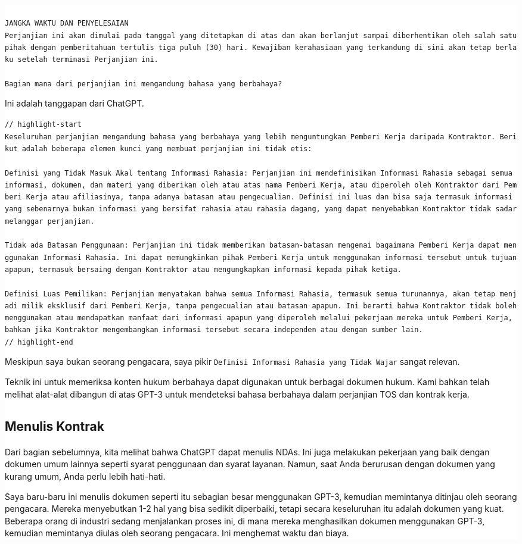 ```text

JANGKA WAKTU DAN PENYELESAIAN
Perjanjian ini akan dimulai pada tanggal yang ditetapkan di atas dan akan berlanjut sampai diberhentikan oleh salah satu pihak dengan pemberitahuan tertulis tiga puluh (30) hari. Kewajiban kerahasiaan yang terkandung di sini akan tetap berlaku setelah terminasi Perjanjian ini.

Bagian mana dari perjanjian ini mengandung bahasa yang berbahaya?
```

Ini adalah tanggapan dari ChatGPT.

```text
// highlight-start
Keseluruhan perjanjian mengandung bahasa yang berbahaya yang lebih menguntungkan Pemberi Kerja daripada Kontraktor. Berikut adalah beberapa elemen kunci yang membuat perjanjian ini tidak etis:

Definisi yang Tidak Masuk Akal tentang Informasi Rahasia: Perjanjian ini mendefinisikan Informasi Rahasia sebagai semua informasi, dokumen, dan materi yang diberikan oleh atau atas nama Pemberi Kerja, atau diperoleh oleh Kontraktor dari Pemberi Kerja atau afiliasinya, tanpa adanya batasan atau pengecualian. Definisi ini luas dan bisa saja termasuk informasi yang sebenarnya bukan informasi yang bersifat rahasia atau rahasia dagang, yang dapat menyebabkan Kontraktor tidak sadar melanggar perjanjian.

Tidak ada Batasan Penggunaan: Perjanjian ini tidak memberikan batasan-batasan mengenai bagaimana Pemberi Kerja dapat menggunakan Informasi Rahasia. Ini dapat memungkinkan pihak Pemberi Kerja untuk menggunakan informasi tersebut untuk tujuan apapun, termasuk bersaing dengan Kontraktor atau mengungkapkan informasi kepada pihak ketiga.

Definisi Luas Pemilikan: Perjanjian menyatakan bahwa semua Informasi Rahasia, termasuk semua turunannya, akan tetap menjadi milik eksklusif dari Pemberi Kerja, tanpa pengecualian atau batasan apapun. Ini berarti bahwa Kontraktor tidak boleh menggunakan atau mendapatkan manfaat dari informasi apapun yang diperoleh melalui pekerjaan mereka untuk Pemberi Kerja, bahkan jika Kontraktor mengembangkan informasi tersebut secara independen atau dengan sumber lain.
// highlight-end
```

Meskipun saya bukan seorang pengacara, saya pikir `Definisi Informasi Rahasia yang Tidak Wajar` sangat relevan.

Teknik ini untuk memeriksa konten hukum berbahaya dapat digunakan untuk berbagai dokumen hukum. Kami bahkan telah melihat alat-alat dibangun di atas GPT-3 untuk mendeteksi bahasa berbahaya dalam perjanjian TOS dan kontrak kerja.

## Menulis Kontrak

Dari bagian sebelumnya, kita melihat bahwa ChatGPT dapat menulis NDAs. Ini juga melakukan pekerjaan yang baik dengan dokumen umum lainnya seperti syarat penggunaan dan syarat layanan. Namun, saat Anda berurusan dengan dokumen yang kurang umum, Anda perlu lebih hati-hati.

Saya baru-baru ini menulis dokumen seperti itu sebagian besar menggunakan GPT-3, kemudian memintanya ditinjau oleh seorang pengacara. Mereka menyebutkan 1-2 hal yang bisa sedikit diperbaiki, tetapi secara keseluruhan itu adalah dokumen yang kuat. Beberapa orang di industri sedang menjalankan proses ini, di mana mereka menghasilkan dokumen menggunakan GPT-3, kemudian memintanya diulas oleh seorang pengacara. Ini menghemat waktu dan biaya.
